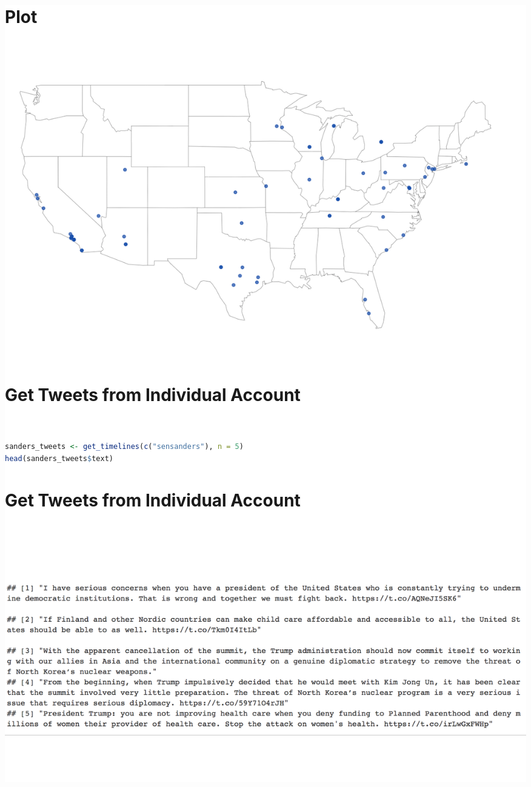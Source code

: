 
Plot
========================================================
&nbsp;
<img src="map.png" height="500" />


Get Tweets from Individual Account
========================================================
&nbsp;

```r
sanders_tweets <- get_timelines(c("sensanders"), n = 5)
head(sanders_tweets$text)
```

Get Tweets from Individual Account
========================================================
&nbsp;
<img src="Sanders.png" height="400" />
